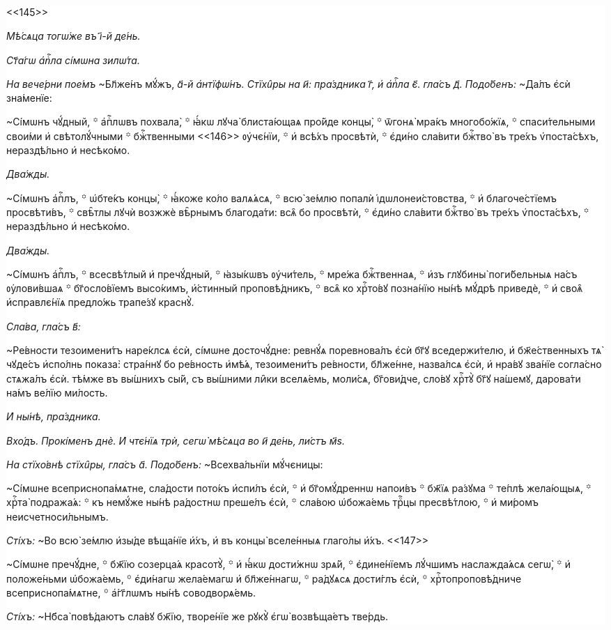 <<145>>

*Мѣ́сѧца тогѡ́же въ і҃-й де́нь.*

*Ст҃а́гѡ а҆пⷭ҇ла сі́мѡна зилѡ́та.*

*На вече́рни пое́мъ* ~Бл҃же́нъ мꙋ́жъ, *а҃-й а҆нтїфѡ́нъ. Стїхи̑ры на и҃:
пра́здника г҃, и҆ а҆пⷭ҇ла є҃. гла́съ д҃. Подо́бенъ:* ~Да́лъ є҆сѝ зна́менїе:

~Сі́мѡнъ чꙋ́дный, ꙳ а҆пⷭ҇лѡвъ похвала̀, ꙳ ꙗ҆́кѡ лꙋча̀ блиста́ющаѧ про́йде
концы̀, ꙳ ѿгонѧ̀ мра́къ многобо́жїѧ, ꙳ спаси́тельными свои́ми и҆ свѣтолꙋ́чными ꙳
бжⷭ҇твенными <<146>> ᲂу҆чє́нїи, ꙳ и҆ всѣ́хъ просвѣтѝ, ꙳ є҆ди́но сла́вити
бжⷭ҇тво̀ въ тре́хъ ѵ҆поста́сѣхъ, нераздѣ́льно и҆ несѣко́мо.

*Два́жды.*

~Сі́мѡнъ а҆пⷭ҇лъ, ꙳ ѡ҆бте́къ концы̀, ꙳ ꙗ҆́коже ко́ло валѧ́ѧсѧ, ꙳ всю̀ зе́млю
попалѝ і҆дѡлонеи́стовства, ꙳ и҆ благоче́стїемъ просвѣти́въ, ꙳ свѣ̑тлы лꙋчѝ
возжжѐ вѣ̑рнымъ благода́ти: всѧ̑ бо просвѣтѝ, ꙳ є҆ди́но сла́вити бжⷭ҇тво̀ въ
тре́хъ ѵ҆поста́сѣхъ, ꙳ нераздѣ́льно и҆ несѣко́мо.

*Два́жды.*

~Сі́мѡнъ а҆пⷭ҇лъ, ꙳ всесвѣ́тлый и҆ пречꙋ́дный, ꙳ ꙗ҆зы́кѡвъ ᲂу҆чи́тель, ꙳ мре́жа
бжⷭ҇твеннаѧ, ꙳ и҆зъ глꙋбины̀ поги́бельныѧ на́съ ᲂу҆лови́вшаѧ ꙳ бг҃осло́вїемъ
высо́кимъ, и҆́стинный проповѣ́дникъ, ꙳ всѧ̑ ко хрⷭ҇то́вꙋ позна́нїю ны́нѣ мꙋ́дрѣ
приведѐ, ꙳ и҆ своѧ̑ и҆справлє́нїѧ предло́жь трапе́зꙋ краснꙋ̀.

*Сла́ва, гла́съ в҃:*

~Ре́вности тезоимени́тъ наре́клсѧ є҆сѝ, сі́мѡне досточꙋ́дне: ревнꙋ́ѧ
поревнова́лъ є҆сѝ бг҃ꙋ вседержи́телю, и҆ бж҃е́ственныхъ тѧ̀ чꙋде́съ и҆спо́лнь
показа̀: стра́ннꙋ бо ре́вность и҆мѣ́ѧ, тезоимени́тъ ре́вности, бл҃же́нне,
назва́лсѧ є҆сѝ, и҆ нра́вꙋ зва́нїе согла́сно стѧжа́лъ є҆сѝ. тѣ́мже въ вы́шнихъ
сы́й, съ вы́шними ли̑ки вселѧ́емь, моли́сѧ, бг҃ови́дче, сло́вꙋ хрⷭ҇тꙋ̀ бг҃ꙋ
на́шемꙋ, дарова́ти на́мъ ве́лїю ми́лость.

*И҆ ны́нѣ, пра́здника.*

*Вхо́дъ. Прокі́менъ днѐ. И҆ чтє́нїѧ трѝ, сегѡ̀ мѣ́сѧца во и҃ де́нь, ли́стъ
м҃ѕ.*

*На стїхо́внѣ стїхи̑ры, гла́съ а҃. Подо́бенъ:* ~Всехва́льнїи мꙋ́чєницы:

~Сі́мѡне всеприснопа́мѧтне, сла́дости пото́къ и҆спи́лъ є҆сѝ, ꙳ и҆ бг҃омꙋ́дреннѡ
напои́въ ꙳ бж҃їѧ ра́зꙋма ꙳ те́плѣ жела́ющыѧ, ꙳ хрⷭ҇та̀ подража́ѧ: ꙳ къ немꙋ́же
ны́нѣ ра́достнѡ преше́лъ є҆сѝ, ꙳ сла́вою ѡ҆божа́емь трⷪ҇цы пресвѣ́тлою, ꙳ и҆
ми́ромъ неисчетноси́льнымъ.

*Сті́хъ:* ~Во всю̀ зе́млю и҆зы́де вѣща́нїе и҆́хъ, и҆ въ концы̀ вселе́нныѧ
глаго́лы и҆́хъ. <<147>>

~Сі́мѡне пречꙋ́дне, ꙳ бж҃їю созерца́ѧ красотꙋ̀, ꙳ и҆ ꙗ҆́кѡ дости́жнѡ зрѧ́й, ꙳
є҆дине́нїемъ лꙋ́чшимъ наслажда́ѧсѧ сегѡ̀, ꙳ и҆ положе́ньми ѡ҆божа́емь, ꙳
є҆ди́нагѡ жела́емагѡ и҆ бл҃же́ннагѡ, ꙳ ра́дꙋѧсѧ дости́глъ є҆сѝ, ꙳
хрⷭ҇топроповѣ́дниче всеприснопа́мѧтне, ꙳ а҆́гг҃лѡмъ ны́нѣ соводворѧ́емь.

*Сті́хъ:* ~Нб҃са̀ повѣ́даютъ сла́вꙋ бж҃їю, творе́нїе же рꙋкꙋ̀ є҆гѡ̀ возвѣща́етъ
тве́рдь.
